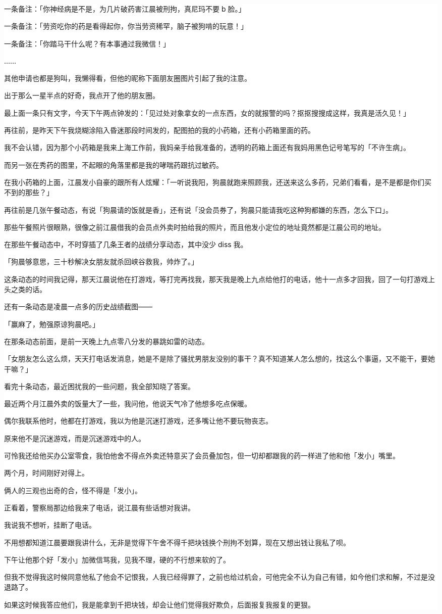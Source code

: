 一条备注：「你神经病是不是，为几片破药害江晨被刑拘，真尼玛不要 b 脸。」

一条备注：「劳资吃你的药是看得起你，你当劳资稀罕，脑子被狗啃的玩意！」

一条备注：「你踏马干什么呢？有本事通过我微信！」

……

其他申请也都是狗叫，我懒得看，但他的昵称下面朋友圈图片引起了我的注意。

出于那么一星半点的好奇，我点开了他的朋友圈。

最上面一条只有文字，今天下午两点钟发的：「见过处对象拿女的一点东西，女的就报警的吗？抠抠搜搜成这样，我真是活久见！」

再往前，是昨天下午我烧糊涂陷入昏迷那段时间发的，配图拍的我的小药箱，还有小药箱里面的药。

我不会认错，因为那个小药箱是我来上海工作前，我妈亲手给我准备的，透明的药箱上面还有我妈用黑色记号笔写的「不许生病」。

而另一张在秀药的图里，不起眼的角落里都是我的哮喘药跟抗过敏药。

在我小药箱的上面，江晨发小自豪的跟所有人炫耀：「一听说我阳，狗晨就跑来照顾我，还送来这么多药，兄弟们看看，是不是都是你们买不到的那些？」

再往前是几张午餐动态，有说「狗晨请的饭就是香」，还有说「没会员券了，狗晨只能请我吃这种狗都嫌的东西，怎么下口」。

那些午餐照片很眼熟，很像之前江晨借我的会员点外卖时拍给我的照片，而且他发小定位的地址竟然都是江晨公司的地址。

在那些午餐动态中，不时穿插了几条王者的战绩分享动态，其中没少 diss 我。

「狗晨够意思，三十秒解决女朋友就杀回峡谷救我，帅炸了。」

这条动态的时间我记得，那天江晨说他在打游戏，等打完再找我，那天我是晚上九点给他打的电话，他十一点多才回我，回了一句打游戏上头之类的话。

还有一条动态是凌晨一点多的历史战绩截图——

「赢麻了，勉强原谅狗晨吧。」

在那条动态前面，是前一天晚上九点零八分发的暴跳如雷的动态。

「女朋友怎么这么烦，天天打电话发消息，她是不是除了骚扰男朋友没别的事干？真不知道某人怎么想的，找这么个事逼，又不能干，要她干嘛？」

看完十条动态，最近困扰我的一些问题，我全部知晓了答案。

最近两个月江晨外卖的饭量大了一些，我问他，他说天气冷了他想多吃点保暖。

偶尔我联系他时，他都在打游戏，我以为他是沉迷打游戏，还多嘴让他不要玩物丧志。

原来他不是沉迷游戏，而是沉迷游戏中的人。

可怜我还给他买办公室零食，我怕他舍不得点外卖还特意买了会员叠加包，但一切却都跟我的药一样进了他和他「发小」嘴里。

两个月，时间刚好对得上。

俩人的三观也出奇的合，怪不得是「发小」。

正看着，警察局那边给我来了电话，说江晨有些话想对我讲。

我说我不想听，挂断了电话。

不用想都知道江晨要跟我讲什么，无非是觉得下午舍不得千把块钱换个刑拘不划算，现在又想出钱让我私了呗。

下午让他那个好「发小」加微信骂我，见我不理，硬的不行想来软的了。

但我不觉得我这时候同意他私了他会不记恨我，人我已经得罪了，之前也给过机会，可他完全不认为自己有错，如今他们求和解，不过是没退路了。

如果这时候我答应他们，我是能拿到千把块钱，却会让他们觉得我好欺负，后面报复我报复的更狠。

